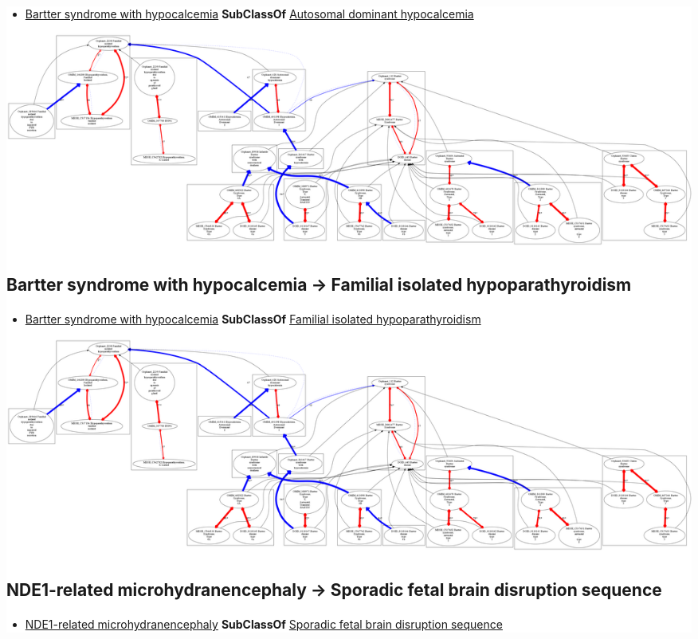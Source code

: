  * [Bartter syndrome with hypocalcemia](http://www.orpha.net/consor/cgi-bin/OC_Exp.php?Expert=263417) __SubClassOf__ [Autosomal dominant hypocalcemia](http://www.orpha.net/consor/cgi-bin/OC_Exp.php?Expert=428)

![img](target/img-OMIM_300971.png)

## Bartter syndrome with hypocalcemia -> Familial isolated hypoparathyroidism

 * [Bartter syndrome with hypocalcemia](http://www.orpha.net/consor/cgi-bin/OC_Exp.php?Expert=263417) __SubClassOf__ [Familial isolated hypoparathyroidism](http://www.orpha.net/consor/cgi-bin/OC_Exp.php?Expert=2238)

![img](target/img-OMIM_300971.png)

## NDE1-related microhydranencephaly -> Sporadic fetal brain disruption sequence

 * [NDE1-related microhydranencephaly](http://www.orpha.net/consor/cgi-bin/OC_Exp.php?Expert=443162) __SubClassOf__ [Sporadic fetal brain disruption sequence](http://www.orpha.net/consor/cgi-bin/OC_Exp.php?Expert=1665)
